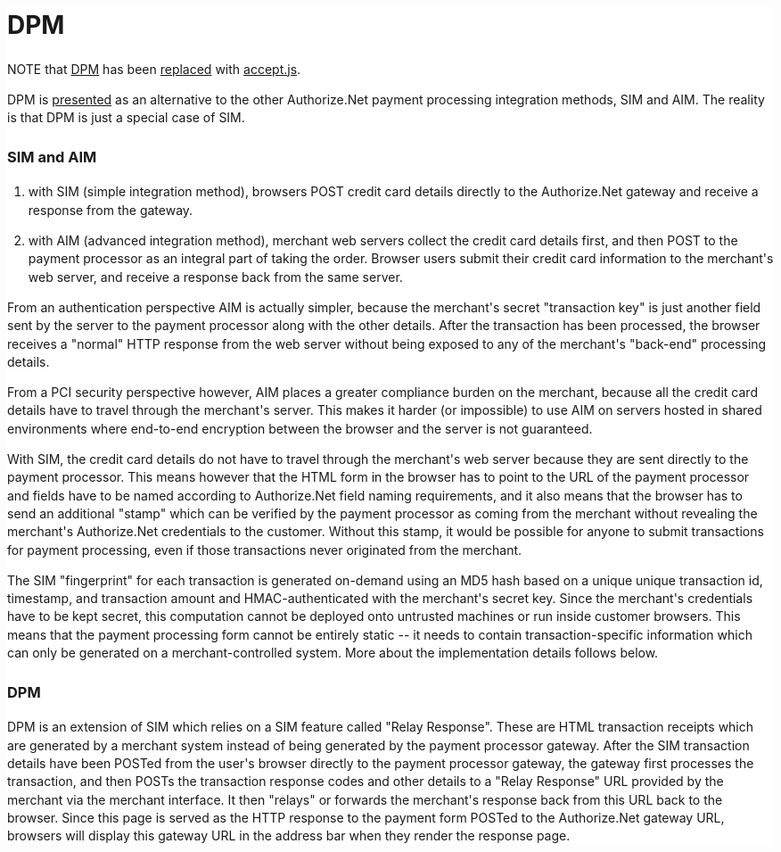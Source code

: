 # DPM

NOTE that [DPM](https://developer.authorize.net/api/upgrade_guide/#dpm) has been [replaced](https://community.developer.authorize.net/t5/The-Authorize-Net-Developer-Blog/Introducing-Authorize-Net-Accept-js/ba-p/54980) with [accept.js](https://developer.authorize.net/api/reference/features/acceptjs.html).

DPM is [presented](http://developer.authorize.net/api/) as an alternative to the other Authorize.Net payment processing integration methods, SIM and AIM. The reality is that DPM is just a special case of SIM.

### SIM and AIM

1. with SIM (simple integration method), browsers POST credit card details directly to the Authorize.Net gateway and receive a response from the gateway.

2. with AIM (advanced integration method), merchant web servers collect the credit card details first, and then POST to the payment processor as an integral part of taking the order. Browser users submit their credit card information to the merchant's web server, and receive a response back from the same server.

From an authentication perspective AIM is actually simpler, because the merchant's secret "transaction key" is just another field sent by the server to the payment processor along with the other details. After the transaction has been processed, the browser receives a "normal" HTTP response from the web server without being exposed to any of the merchant's "back-end" processing details.

From a PCI security perspective however, AIM places a greater compliance burden on the merchant, because all the credit card details have to travel through the merchant's server. This makes it harder (or impossible) to use AIM on servers hosted in shared environments where end-to-end encryption between the browser and the server is not guaranteed.

With SIM, the credit card details do not have to travel through the merchant's web server because they are sent directly to the payment processor. This means however that the HTML form in the browser has to point to the URL of the payment processor and fields have to be named according to Authorize.Net field naming requirements, and it also means that the browser has to send an additional "stamp" which can be verified by the payment processor as coming from the merchant without revealing the merchant's Authorize.Net credentials to the customer. Without this stamp, it would be possible for anyone to submit transactions for payment processing, even if those transactions never originated from the merchant.

The SIM "fingerprint" for each transaction is generated on-demand using an MD5 hash based on a unique unique transaction id, timestamp, and transaction amount and HMAC-authenticated with the merchant's secret key. Since the merchant's credentials have to be kept secret, this computation cannot be deployed onto untrusted machines or run inside customer browsers. This means that the payment processing form cannot be entirely static -- it needs to contain transaction-specific information which can only be generated on a merchant-controlled system. More about the implementation details follows below.

### DPM

DPM is an extension of SIM which relies on a SIM feature called "Relay Response". These are HTML transaction receipts which are generated by a merchant system instead of being generated by the payment processor gateway. After the SIM transaction details have been POSTed from the user's browser directly to the payment processor gateway, the gateway first processes the transaction, and then POSTs the transaction response codes and other details to a "Relay Response" URL provided by the merchant via the merchant interface. It then "relays" or forwards the merchant's response back from this URL back to the browser. Since this page is served as the HTTP response to the payment form POSTed to the Authorize.Net gateway URL, browsers will display this gateway URL in the address bar when they render the response page.
